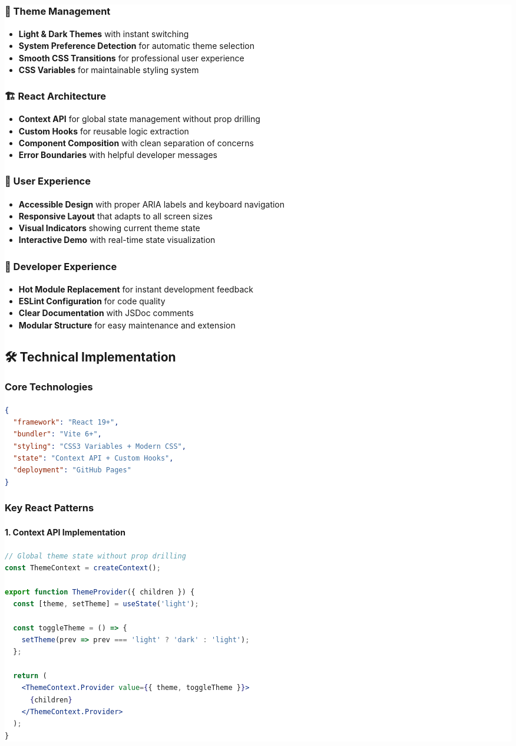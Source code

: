 ### 🎨 Theme Management
- **Light & Dark Themes** with instant switching
- **System Preference Detection** for automatic theme selection
- **Smooth CSS Transitions** for professional user experience
- **CSS Variables** for maintainable styling system

### 🏗️ React Architecture
- **Context API** for global state management without prop drilling
- **Custom Hooks** for reusable logic extraction
- **Component Composition** with clean separation of concerns
- **Error Boundaries** with helpful developer messages

### 🎯 User Experience
- **Accessible Design** with proper ARIA labels and keyboard navigation
- **Responsive Layout** that adapts to all screen sizes
- **Visual Indicators** showing current theme state
- **Interactive Demo** with real-time state visualization

### 🔧 Developer Experience
- **Hot Module Replacement** for instant development feedback
- **ESLint Configuration** for code quality
- **Clear Documentation** with JSDoc comments
- **Modular Structure** for easy maintenance and extension

## 🛠️ Technical Implementation

### Core Technologies
```json
{
  "framework": "React 19+",
  "bundler": "Vite 6+",
  "styling": "CSS3 Variables + Modern CSS",
  "state": "Context API + Custom Hooks",
  "deployment": "GitHub Pages"
}
```

### Key React Patterns

#### 1. Context API Implementation
```jsx
// Global theme state without prop drilling
const ThemeContext = createContext();

export function ThemeProvider({ children }) {
  const [theme, setTheme] = useState('light');
  
  const toggleTheme = () => {
    setTheme(prev => prev === 'light' ? 'dark' : 'light');
  };

  return (
    <ThemeContext.Provider value={{ theme, toggleTheme }}>
      {children}
    </ThemeContext.Provider>
  );
}
```
